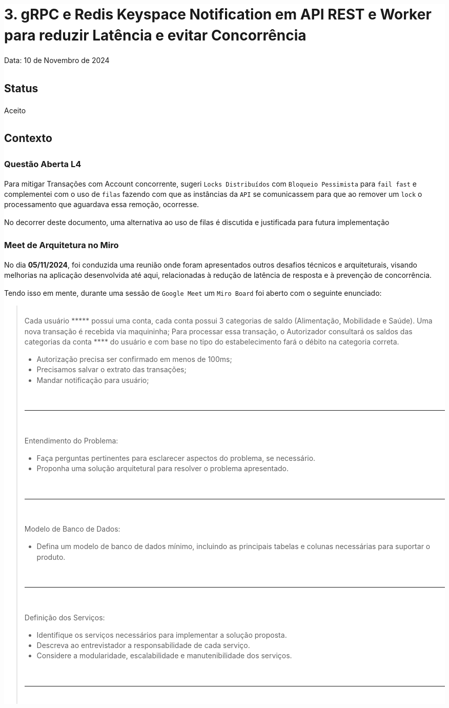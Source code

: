 # 3. gRPC e Redis Keyspace Notification em API REST e Worker para reduzir Latência e evitar Concorrência

Data: 10 de Novembro de 2024

## Status

Aceito

## Contexto

### Questão Aberta L4

Para mitigar Transações com Account concorrente, sugeri `Locks Distribuídos` com `Bloqueio Pessimista` para `fail fast` e complementei com o uso de `filas` fazendo com que as instâncias da `API` se comunicassem para que ao remover um `lock` o processamento que aguardava essa remoção, ocorresse.

No decorrer deste documento, uma alternativa ao uso de filas é discutida e justificada para futura implementação

### Meet de Arquitetura no Miro

No dia __05/11/2024__, foi conduzida uma reunião onde foram apresentados outros desafios técnicos e arquiteturais, visando melhorias na aplicação desenvolvida até aqui, relacionadas à redução de latência de resposta e à prevenção de concorrência.

Tendo isso em mente, durante uma sessão de `Google Meet` um `Miro Board` foi aberto com o seguinte enunciado:

> <br/>
> Cada usuário ***** possui uma conta, cada conta possui 3 categorias de saldo (Alimentação, Mobilidade e Saúde). Uma nova transação é recebida via maquininha;
> Para processar essa transação, o Autorizador consultará os saldos das categorias da conta **** do usuário e com base no tipo do estabelecimento fará o débito na categoria correta.
> 
> - Autorização precisa ser confirmado em menos de 100ms;
> - Precisamos salvar o extrato das transações;
> - Mandar notificação para usuário;
> <br/>
> <hr/>
> <br/>
> 
> Entendimento do Problema:
> - Faça perguntas pertinentes para esclarecer aspectos do problema, se necessário.
> - Proponha uma solução arquitetural para resolver o problema apresentado.
> <br/>
> <hr/>
> <br/>
> 
> Modelo de Banco de Dados:
> - Defina um modelo de banco de dados mínimo, incluindo as principais tabelas e colunas necessárias para suportar o produto.
> <br/>
> <hr/>
> <br/>
> 
>Definição dos Serviços:
> - Identifique os serviços necessários para implementar a solução proposta.
> - Descreva ao entrevistador a responsabilidade de cada serviço.
> - Considere a modularidade, escalabilidade e manutenibilidade dos serviços.
> <br/>
> <hr/>
> <br/>